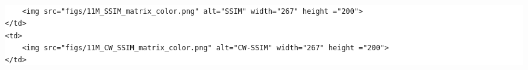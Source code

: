         <img src="figs/11M_SSIM_matrix_color.png" alt="SSIM" width="267" height ="200">
    </td>
    <td>
        <img src="figs/11M_CW_SSIM_matrix_color.png" alt="CW-SSIM" width="267" height ="200">
    </td>
</tr>
<tr>
    <td>